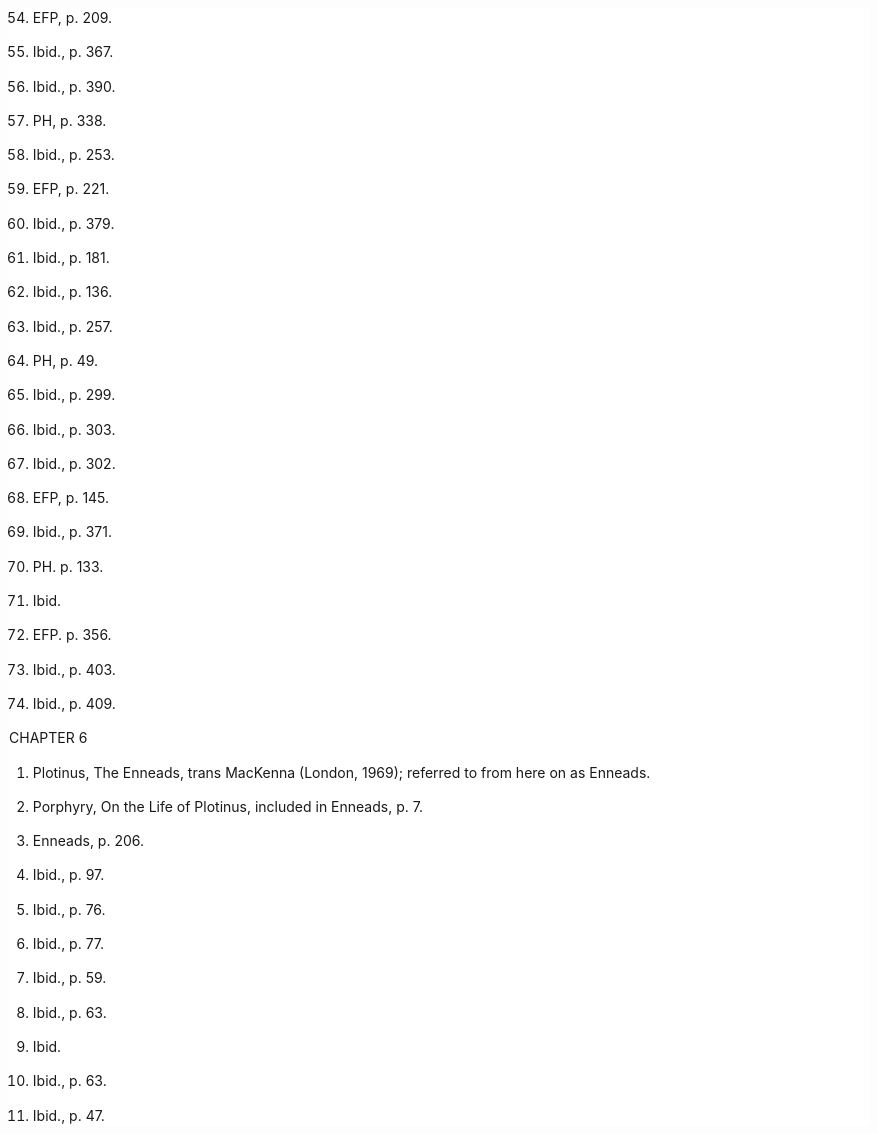 54. EFP, p. 209.

55. Ibid., p. 367.

56. Ibid., p. 390.

57. PH, p. 338.

58. Ibid., p. 253.

59. EFP, p. 221.

60. Ibid., p. 379.

61. Ibid., p. 181.

62. Ibid., p. 136.

63. Ibid., p. 257.

64. PH, p. 49.

65. Ibid., p. 299.

66. Ibid., p. 303.

67. Ibid., p. 302.

68. EFP, p. 145.

69. Ibid., p. 371.

70. PH. p. 133.

71. Ibid.

72. EFP. p. 356.

73. Ibid., p. 403.

74. Ibid., p. 409.

CHAPTER 6

1. Plotinus, The Enneads, trans MacKenna (London, 1969); referred to from here on as Enneads.

2. Porphyry, On the Life of Plotinus, included in Enneads, p. 7.

3. Enneads, p. 206.

4. Ibid., p. 97.

5. Ibid., p. 76.

6. Ibid., p. 77.

7. Ibid., p. 59.

8. Ibid., p. 63.

9. Ibid.

10. Ibid., p. 63.

11. Ibid., p. 47.
